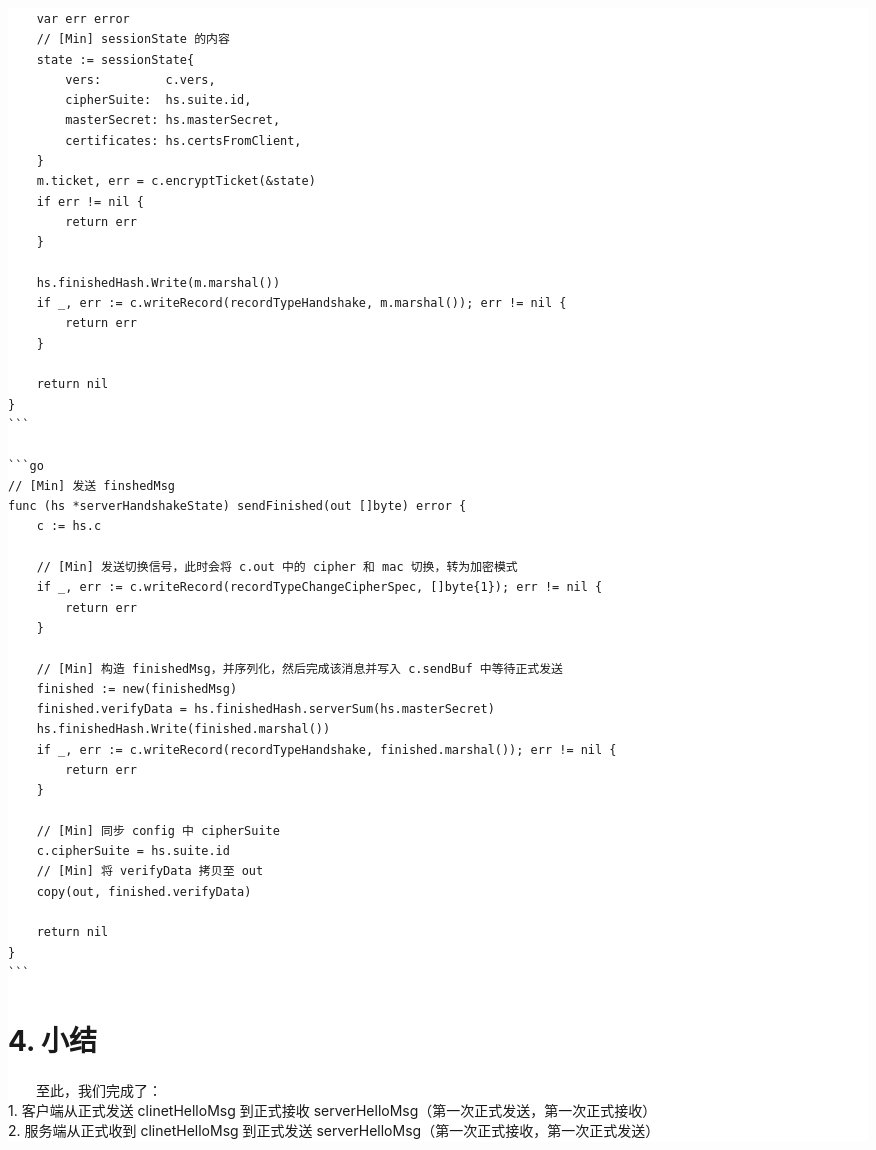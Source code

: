     	var err error
    	// [Min] sessionState 的内容
    	state := sessionState{
    		vers:         c.vers,
    		cipherSuite:  hs.suite.id,
    		masterSecret: hs.masterSecret,
    		certificates: hs.certsFromClient,
    	}
    	m.ticket, err = c.encryptTicket(&state)
    	if err != nil {
    		return err
    	}

    	hs.finishedHash.Write(m.marshal())
    	if _, err := c.writeRecord(recordTypeHandshake, m.marshal()); err != nil {
    		return err
    	}

    	return nil
    }
    ```

    ```go
    // [Min] 发送 finshedMsg
    func (hs *serverHandshakeState) sendFinished(out []byte) error {
    	c := hs.c

    	// [Min] 发送切换信号，此时会将 c.out 中的 cipher 和 mac 切换，转为加密模式
    	if _, err := c.writeRecord(recordTypeChangeCipherSpec, []byte{1}); err != nil {
    		return err
    	}

    	// [Min] 构造 finishedMsg，并序列化，然后完成该消息并写入 c.sendBuf 中等待正式发送
    	finished := new(finishedMsg)
    	finished.verifyData = hs.finishedHash.serverSum(hs.masterSecret)
    	hs.finishedHash.Write(finished.marshal())
    	if _, err := c.writeRecord(recordTypeHandshake, finished.marshal()); err != nil {
    		return err
    	}

    	// [Min] 同步 config 中 cipherSuite
    	c.cipherSuite = hs.suite.id
    	// [Min] 将 verifyData 拷贝至 out
    	copy(out, finished.verifyData)

    	return nil
    }
    ```

# 4. 小结

　　至此，我们完成了：  
    1. 客户端从正式发送 clinetHelloMsg 到正式接收 serverHelloMsg（第一次正式发送，第一次正式接收）   
    2. 服务端从正式收到 clinetHelloMsg 到正式发送 serverHelloMsg（第一次正式接收，第一次正式发送）
